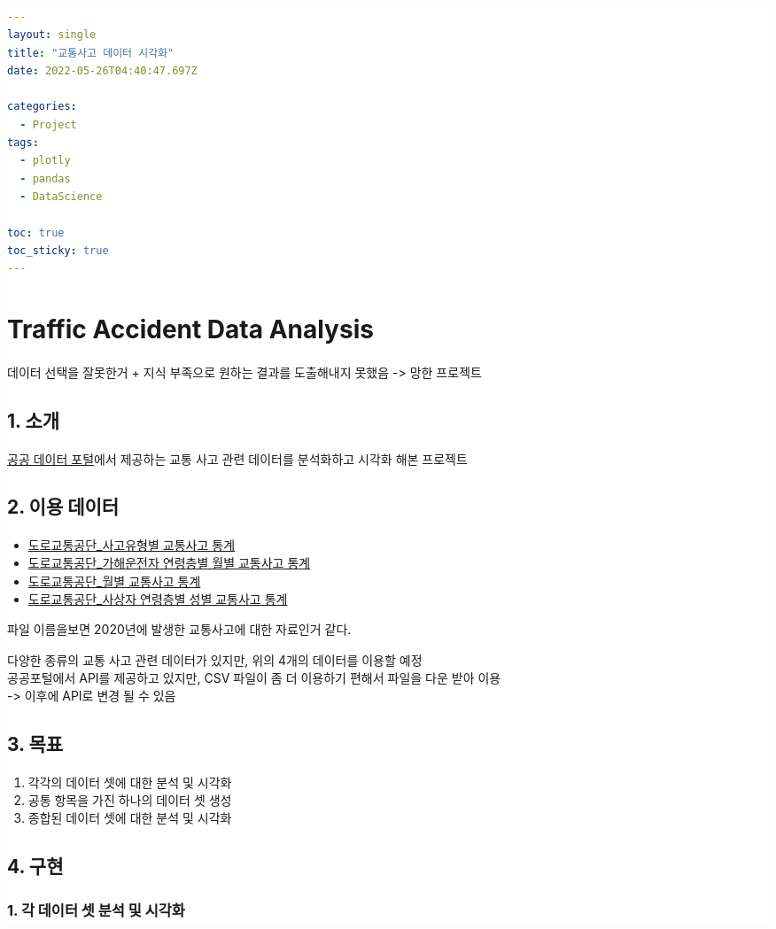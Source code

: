 ```yaml
---
layout: single
title: "교통사고 데이터 시각화"
date: 2022-05-26T04:40:47.697Z

categories:
  - Project
tags:
  - plotly
  - pandas
  - DataScience

toc: true
toc_sticky: true
---
```


# Traffic Accident Data Analysis
데이터 선택을 잘못한거 + 지식 부족으로 원하는 결과를 도출해내지 못했음 -> 망한 프로젝트
## 1. 소개
[공공 데이터 포털](https://www.data.go.kr/tcs/dss/selectDataSetList.do?dType=FILE&keyword=&detailKeyword=&publicDataPk=&recmSe=&detailText=&relatedKeyword=&commaNotInData=&commaAndData=&commaOrData=&must_not=&tabId=&dataSetCoreTf=&coreDataNm=&sort=inqireCo&relRadio=&orgFullName=&orgFilter=&org=&orgSearch=&currentPage=1&perPage=10&brm=&instt=&svcType=&kwrdArray=&extsn=&coreDataNmArray=&pblonsipScopeCode=)에서 제공하는 교통 사고 관련 데이터를 분석화하고 시각화 해본 프로젝트

## 2. 이용 데이터
- [도로교통공단_사고유형별 교통사고 통계](https://www.data.go.kr/data/15070282/fileData.do)
- [도로교통공단_가해운전자 연령층별 월별 교통사고 통계](https://www.data.go.kr/data/15070199/fileData.do)
- [도로교통공단_월별 교통사고 통계](https://www.data.go.kr/data/15070315/fileData.do)
- [도로교통공단_사상자 연령층별 성별 교통사고 통계](https://www.data.go.kr/data/15070293/fileData.do)

파일 이름을보면 2020년에 발생한 교통사고에 대한 자료인거 같다.

다양한 종류의 교통 사고 관련 데이터가 있지만, 위의 4개의 데이터를 이용할 예정  
공공포털에서 API를 제공하고 있지만, CSV 파일이 좀 더 이용하기 편해서 파일을 다운 받아 이용  
-> 이후에 API로 변경 될 수 있음

## 3. 목표
1. 각각의 데이터 셋에 대한 분석 및 시각화
2. 공통 항목을 가진 하나의 데이터 셋 생성
3. 종합된 데이터 셋에 대한 분석 및 시각화

## 4. 구현

### 1. 각 데이터 셋 분석 및 시각화
